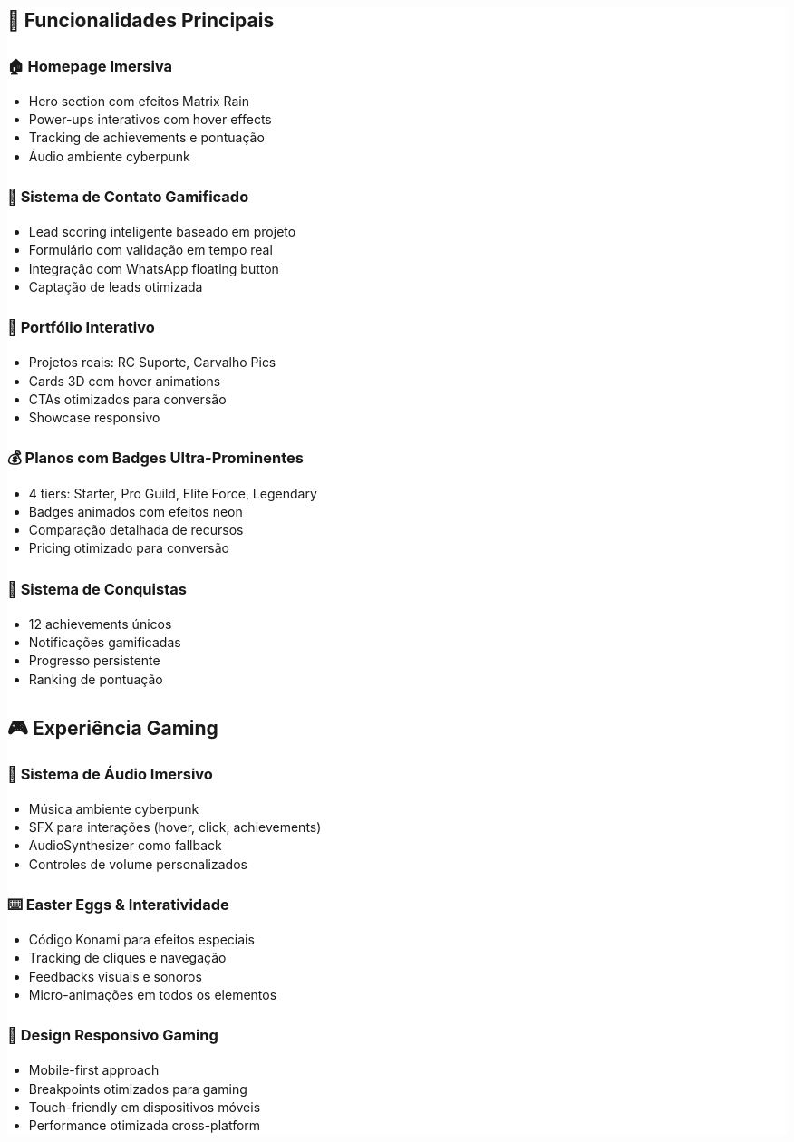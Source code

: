 ## 🎯 Funcionalidades Principais

### 🏠 **Homepage Imersiva**
- Hero section com efeitos Matrix Rain
- Power-ups interativos com hover effects
- Tracking de achievements e pontuação
- Áudio ambiente cyberpunk

### 📧 **Sistema de Contato Gamificado**
- Lead scoring inteligente baseado em projeto
- Formulário com validação em tempo real
- Integração com WhatsApp floating button
- Captação de leads otimizada

### 💼 **Portfólio Interativo**
- Projetos reais: RC Suporte, Carvalho Pics
- Cards 3D com hover animations
- CTAs otimizados para conversão
- Showcase responsivo

### 💰 **Planos com Badges Ultra-Prominentes**
- 4 tiers: Starter, Pro Guild, Elite Force, Legendary
- Badges animados com efeitos neon
- Comparação detalhada de recursos
- Pricing otimizado para conversão

### 🎨 **Sistema de Conquistas**
- 12 achievements únicos
- Notificações gamificadas
- Progresso persistente
- Ranking de pontuação

## 🎮 Experiência Gaming

### 🎵 **Sistema de Áudio Imersivo**
- Música ambiente cyberpunk
- SFX para interações (hover, click, achievements)
- AudioSynthesizer como fallback
- Controles de volume personalizados

### ⌨️ **Easter Eggs & Interatividade**
- Código Konami para efeitos especiais
- Tracking de cliques e navegação
- Feedbacks visuais e sonoros
- Micro-animações em todos os elementos

### 📱 **Design Responsivo Gaming**
- Mobile-first approach
- Breakpoints otimizados para gaming
- Touch-friendly em dispositivos móveis
- Performance otimizada cross-platform
